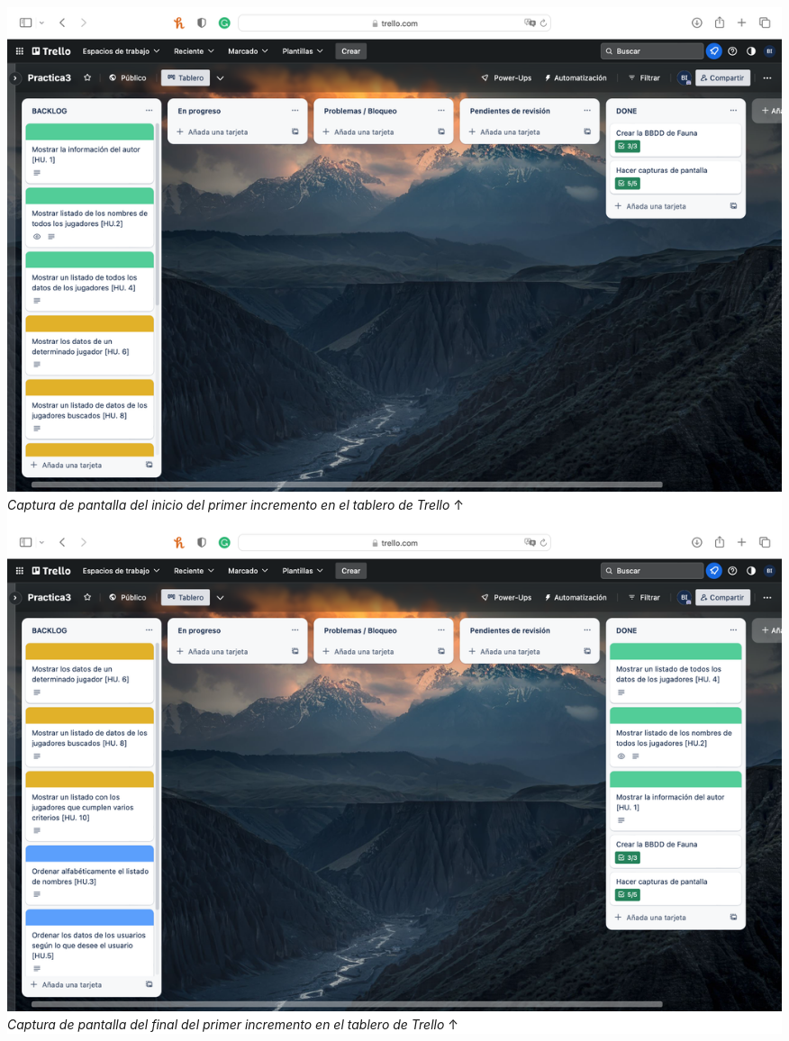 ![Captura de pantalla del inicio del primer incremento](./assets/img/inicio_incremento_1.png)
*Captura de pantalla del inicio del primer incremento en el tablero de Trello* &#8593;

![Captura de pantalla del final del primer incremento](./assets/img/fin_incremento_1.png)
*Captura de pantalla del final del primer incremento en el tablero de Trello* &#8593;
